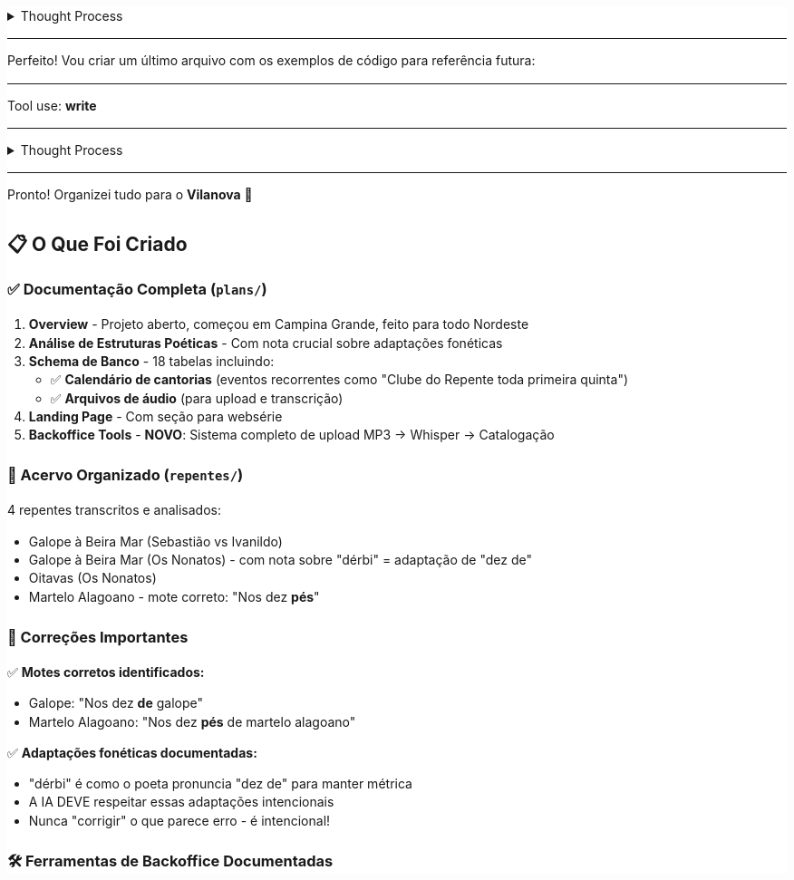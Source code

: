 
<think><details><summary>Thought Process</summary></details></think>

---

Perfeito! Vou criar um último arquivo com os exemplos de código para referência futura:

---

Tool use: **write**

---

<think><details><summary>Thought Process</summary></details></think>

---

Pronto! Organizei tudo para o **Vilanova** 🎵

## 📋 O Que Foi Criado

### ✅ Documentação Completa (`plans/`)

1. **Overview** - Projeto aberto, começou em Campina Grande, feito para todo Nordeste
2. **Análise de Estruturas Poéticas** - Com nota crucial sobre adaptações fonéticas
3. **Schema de Banco** - 18 tabelas incluindo:
   - ✅ **Calendário de cantorias** (eventos recorrentes como "Clube do Repente toda primeira quinta")
   - ✅ **Arquivos de áudio** (para upload e transcrição)
4. **Landing Page** - Com seção para websérie
5. **Backoffice Tools** - **NOVO**: Sistema completo de upload MP3 → Whisper → Catalogação

### 📝 Acervo Organizado (`repentes/`)

4 repentes transcritos e analisados:
- Galope à Beira Mar (Sebastião vs Ivanildo)
- Galope à Beira Mar (Os Nonatos) - com nota sobre "dérbi" = adaptação de "dez de"
- Oitavas (Os Nonatos)
- Martelo Alagoano - mote correto: "Nos dez **pés**"

### 🔑 Correções Importantes

✅ **Motes corretos identificados:**
- Galope: "Nos dez **de** galope"
- Martelo Alagoano: "Nos dez **pés** de martelo alagoano"

✅ **Adaptações fonéticas documentadas:**
- "dérbi" é como o poeta pronuncia "dez de" para manter métrica
- A IA DEVE respeitar essas adaptações intencionais
- Nunca "corrigir" o que parece erro - é intencional!

### 🛠️ Ferramentas de Backoffice Documentadas
